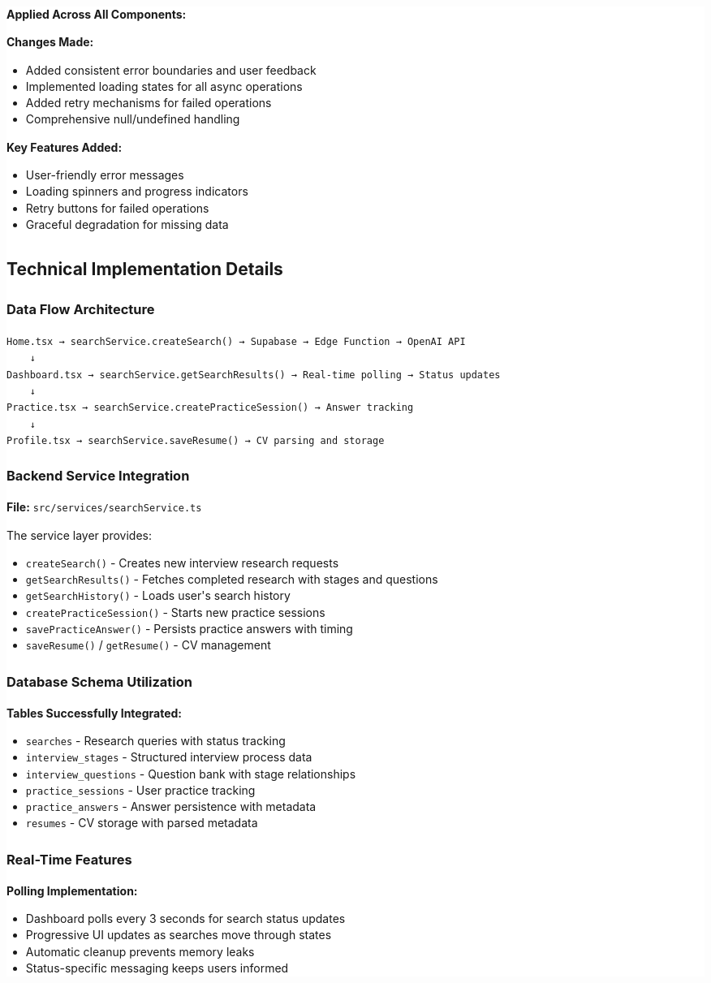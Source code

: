 **Applied Across All Components:**

**Changes Made:**
- Added consistent error boundaries and user feedback
- Implemented loading states for all async operations
- Added retry mechanisms for failed operations
- Comprehensive null/undefined handling

**Key Features Added:**
- User-friendly error messages
- Loading spinners and progress indicators
- Retry buttons for failed operations
- Graceful degradation for missing data

## Technical Implementation Details

### Data Flow Architecture

```
Home.tsx → searchService.createSearch() → Supabase → Edge Function → OpenAI API
    ↓
Dashboard.tsx → searchService.getSearchResults() → Real-time polling → Status updates
    ↓
Practice.tsx → searchService.createPracticeSession() → Answer tracking
    ↓
Profile.tsx → searchService.saveResume() → CV parsing and storage
```

### Backend Service Integration

**File:** `src/services/searchService.ts`

The service layer provides:
- `createSearch()` - Creates new interview research requests
- `getSearchResults()` - Fetches completed research with stages and questions
- `getSearchHistory()` - Loads user's search history
- `createPracticeSession()` - Starts new practice sessions
- `savePracticeAnswer()` - Persists practice answers with timing
- `saveResume()` / `getResume()` - CV management

### Database Schema Utilization

**Tables Successfully Integrated:**
- `searches` - Research queries with status tracking
- `interview_stages` - Structured interview process data
- `interview_questions` - Question bank with stage relationships
- `practice_sessions` - User practice tracking
- `practice_answers` - Answer persistence with metadata
- `resumes` - CV storage with parsed metadata

### Real-Time Features

**Polling Implementation:**
- Dashboard polls every 3 seconds for search status updates
- Progressive UI updates as searches move through states
- Automatic cleanup prevents memory leaks
- Status-specific messaging keeps users informed
